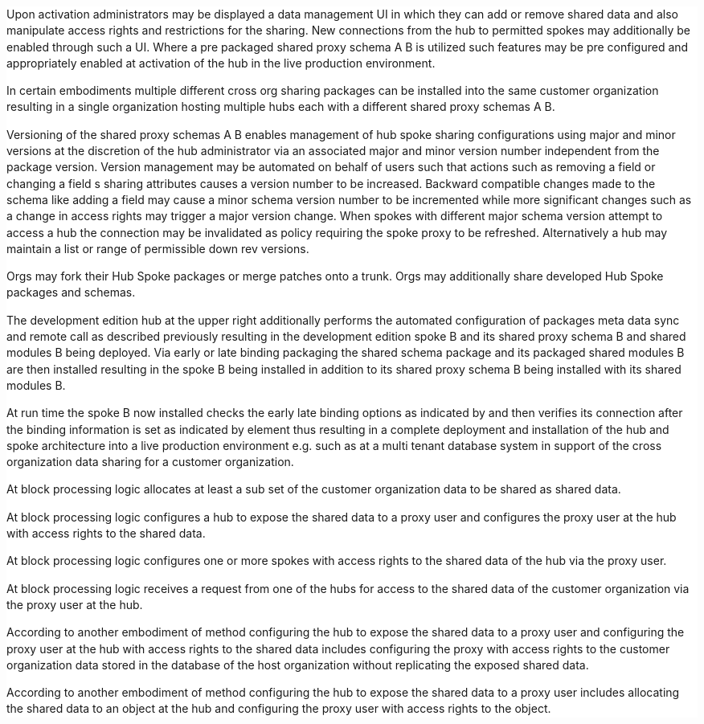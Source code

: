 Upon activation administrators may be displayed a data management UI in which they can add or remove shared data and also manipulate access rights and restrictions for the sharing. New connections from the hub to permitted spokes may additionally be enabled through such a UI. Where a pre packaged shared proxy schema A B is utilized such features may be pre configured and appropriately enabled at activation of the hub in the live production environment.

In certain embodiments multiple different cross org sharing packages can be installed into the same customer organization resulting in a single organization hosting multiple hubs each with a different shared proxy schemas A B.

Versioning of the shared proxy schemas A B enables management of hub spoke sharing configurations using major and minor versions at the discretion of the hub administrator via an associated major and minor version number independent from the package version. Version management may be automated on behalf of users such that actions such as removing a field or changing a field s sharing attributes causes a version number to be increased. Backward compatible changes made to the schema like adding a field may cause a minor schema version number to be incremented while more significant changes such as a change in access rights may trigger a major version change. When spokes with different major schema version attempt to access a hub the connection may be invalidated as policy requiring the spoke proxy to be refreshed. Alternatively a hub may maintain a list or range of permissible down rev versions.

Orgs may fork their Hub Spoke packages or merge patches onto a trunk. Orgs may additionally share developed Hub Spoke packages and schemas.

The development edition hub at the upper right additionally performs the automated configuration of packages meta data sync and remote call as described previously resulting in the development edition spoke B and its shared proxy schema B and shared modules B being deployed. Via early or late binding packaging the shared schema package and its packaged shared modules B are then installed resulting in the spoke B being installed in addition to its shared proxy schema B being installed with its shared modules B.

At run time the spoke B now installed checks the early late binding options as indicated by and then verifies its connection after the binding information is set as indicated by element thus resulting in a complete deployment and installation of the hub and spoke architecture into a live production environment e.g. such as at a multi tenant database system in support of the cross organization data sharing for a customer organization.

At block processing logic allocates at least a sub set of the customer organization data to be shared as shared data.

At block processing logic configures a hub to expose the shared data to a proxy user and configures the proxy user at the hub with access rights to the shared data.

At block processing logic configures one or more spokes with access rights to the shared data of the hub via the proxy user.

At block processing logic receives a request from one of the hubs for access to the shared data of the customer organization via the proxy user at the hub.

According to another embodiment of method configuring the hub to expose the shared data to a proxy user and configuring the proxy user at the hub with access rights to the shared data includes configuring the proxy with access rights to the customer organization data stored in the database of the host organization without replicating the exposed shared data.

According to another embodiment of method configuring the hub to expose the shared data to a proxy user includes allocating the shared data to an object at the hub and configuring the proxy user with access rights to the object.

